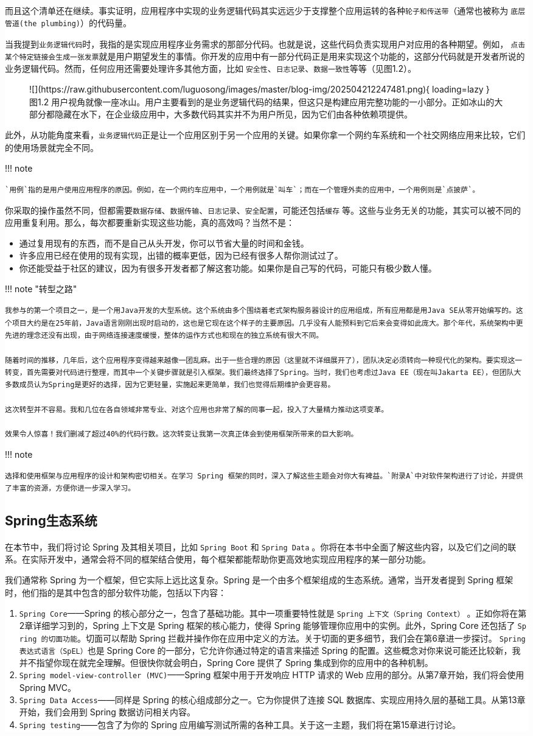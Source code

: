 而且这个清单还在继续。事实证明，应用程序中实现的业务逻辑代码其实远远少于支撑整个应用运转的各种`轮子和传送带`（通常也被称为
`底层管道(the plumbing)`）的代码量。

当我提到`业务逻辑代码`时，我指的是实现应用程序业务需求的那部分代码。也就是说，这些代码负责实现用户对应用的各种期望。例如，
`点击某个特定链接会生成一张发票`就是用户期望发生的事情。你开发的应用中有一部分代码正是用来实现这个功能的，这部分代码就是开发者所说的业务逻辑代码。然而，任何应用还需要处理许多其他方面，比如
`安全性`、`日志记录`、`数据一致性`等等（见图1.2）。

<figure markdown="span">
  ![](https://raw.githubusercontent.com/luguosong/images/master/blog-img/202504212247481.png){ loading=lazy }
  <figcaption>图1.2 用户视角就像一座冰山。用户主要看到的是业务逻辑代码的结果，但这只是构建应用完整功能的一小部分。正如冰山的大部分都隐藏在水下，在企业级应用中，大多数代码其实并不为用户所见，因为它们由各种依赖项提供。</figcaption>
</figure>

此外，从功能角度来看，`业务逻辑代码`正是让一个应用区别于另一个应用的关键。如果你拿一个网约车系统和一个社交网络应用来比较，它们的使用场景就完全不同。

!!! note

	`用例`指的是用户使用应用程序的原因。例如，在一个网约车应用中，一个用例就是`叫车`；而在一个管理外卖的应用中，一个用例则是`点披萨`。

你采取的操作虽然不同，但都需要`数据存储`、`数据传输`、`日志记录`、`安全配置`，可能还包括`缓存`
等。这些与业务无关的功能，其实可以被不同的应用重复利用。那么，每次都要重新实现这些功能，真的高效吗？当然不是：

- 通过复用现有的东西，而不是自己从头开发，你可以节省大量的时间和金钱。
- 许多应用已经在使用的现有实现，出错的概率更低，因为已经有很多人帮你测试过了。
- 你还能受益于社区的建议，因为有很多开发者都了解这套功能。如果你是自己写的代码，可能只有极少数人懂。

!!! note "转型之路"

	我参与的第一个项目之一，是一个用Java开发的大型系统。这个系统由多个围绕着老式架构服务器设计的应用组成，所有应用都是用Java SE从零开始编写的。这个项目大约是在25年前，Java语言刚刚出现时启动的，这也是它现在这个样子的主要原因。几乎没有人能预料到它后来会变得如此庞大。那个年代，系统架构中更先进的理念还没有出现，由于网络连接速度缓慢，整体的运作方式也和现在的独立系统有很大不同。

	随着时间的推移，几年后，这个应用程序变得越来越像一团乱麻。出于一些合理的原因（这里就不详细展开了），团队决定必须转向一种现代化的架构。要实现这一转变，首先需要对代码进行整理，而其中一个关键步骤就是引入框架。我们最终选择了Spring。当时，我们也考虑过Java EE（现在叫Jakarta EE），但团队大多数成员认为Spring是更好的选择，因为它更轻量，实施起来更简单，我们也觉得后期维护会更容易。

	这次转型并不容易。我和几位在各自领域非常专业、对这个应用也非常了解的同事一起，投入了大量精力推动这项变革。

	效果令人惊喜！我们删减了超过40%的代码行数。这次转变让我第一次真正体会到使用框架所带来的巨大影响。

!!! note

	选择和使用框架与应用程序的设计和架构密切相关。在学习 Spring 框架的同时，深入了解这些主题会对你大有裨益。`附录A`中对软件架构进行了讨论，并提供了丰富的资源，方便你进一步深入学习。

## Spring生态系统

在本节中，我们将讨论 Spring 及其相关项目，比如 `Spring Boot` 和 `Spring Data`
。你将在本书中全面了解这些内容，以及它们之间的联系。在实际开发中，通常会将不同的框架结合使用，每个框架都能帮助你更高效地实现应用程序的某一部分功能。

我们通常称 Spring 为一个框架，但它实际上远比这复杂。Spring 是一个由多个框架组成的生态系统。通常，当开发者提到 Spring
框架时，他们指的是其中包含的部分软件功能，包括以下内容：

1. `Spring Core`——Spring 的核心部分之一，包含了基础功能。其中一项重要特性就是 `Spring 上下文（Spring Context）`
   。正如你将在第2章详细学习到的，Spring 上下文是 Spring 框架的核心能力，使得 Spring 能够管理你应用中的实例。此外，Spring
   Core 还包括了 `Spring 的切面功能`。切面可以帮助 Spring 拦截并操作你在应用中定义的方法。关于切面的更多细节，我们会在第6章进一步探讨。
   `Spring 表达式语言（SpEL）`也是 Spring Core 的一部分，它允许你通过特定的语言来描述 Spring
   的配置。这些概念对你来说可能还比较新，我并不指望你现在就完全理解。但很快你就会明白，Spring Core 提供了 Spring
   集成到你的应用中的各种机制。
2. `Spring model-view-controller (MVC)`——Spring 框架中用于开发响应 HTTP 请求的 Web 应用的部分。从第7章开始，我们将会使用
   Spring MVC。
3. `Spring Data Access`——同样是 Spring 的核心组成部分之一。它为你提供了连接 SQL 数据库、实现应用持久层的基础工具。从第13章开始，我们会用到
   Spring 数据访问相关内容。
4. `Spring testing`——包含了为你的 Spring 应用编写测试所需的各种工具。关于这一主题，我们将在第15章进行讨论。
